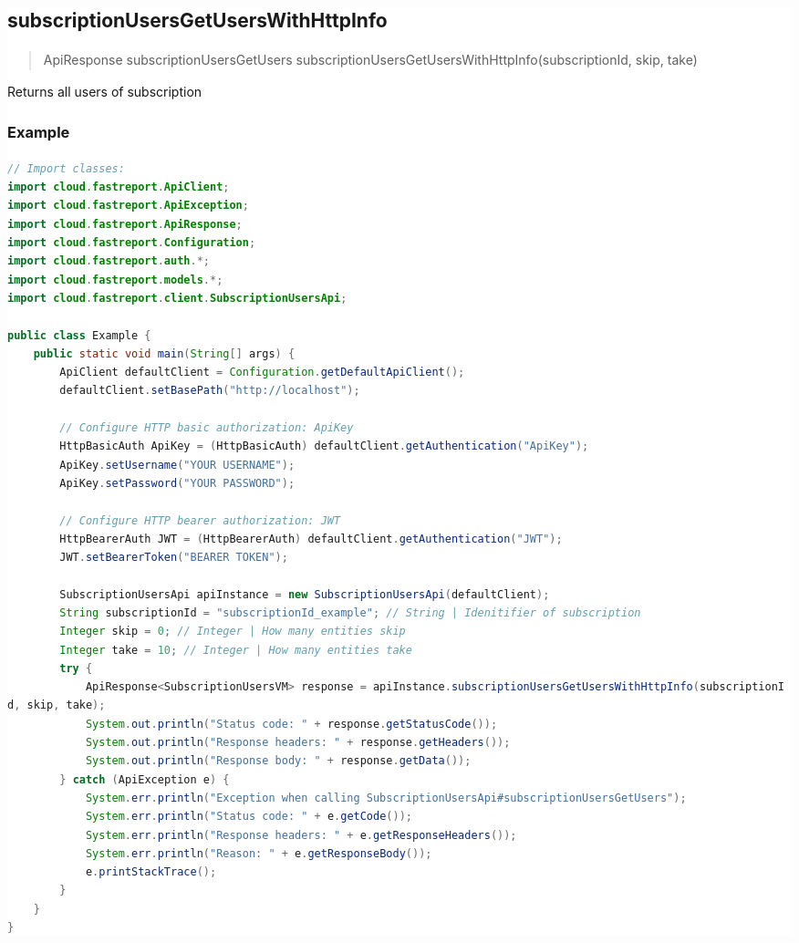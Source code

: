 ## subscriptionUsersGetUsersWithHttpInfo

> ApiResponse<SubscriptionUsersVM> subscriptionUsersGetUsers subscriptionUsersGetUsersWithHttpInfo(subscriptionId, skip, take)

Returns all users of subscription

### Example

```java
// Import classes:
import cloud.fastreport.ApiClient;
import cloud.fastreport.ApiException;
import cloud.fastreport.ApiResponse;
import cloud.fastreport.Configuration;
import cloud.fastreport.auth.*;
import cloud.fastreport.models.*;
import cloud.fastreport.client.SubscriptionUsersApi;

public class Example {
    public static void main(String[] args) {
        ApiClient defaultClient = Configuration.getDefaultApiClient();
        defaultClient.setBasePath("http://localhost");
        
        // Configure HTTP basic authorization: ApiKey
        HttpBasicAuth ApiKey = (HttpBasicAuth) defaultClient.getAuthentication("ApiKey");
        ApiKey.setUsername("YOUR USERNAME");
        ApiKey.setPassword("YOUR PASSWORD");

        // Configure HTTP bearer authorization: JWT
        HttpBearerAuth JWT = (HttpBearerAuth) defaultClient.getAuthentication("JWT");
        JWT.setBearerToken("BEARER TOKEN");

        SubscriptionUsersApi apiInstance = new SubscriptionUsersApi(defaultClient);
        String subscriptionId = "subscriptionId_example"; // String | Idenitifier of subscription
        Integer skip = 0; // Integer | How many entities skip
        Integer take = 10; // Integer | How many entities take
        try {
            ApiResponse<SubscriptionUsersVM> response = apiInstance.subscriptionUsersGetUsersWithHttpInfo(subscriptionId, skip, take);
            System.out.println("Status code: " + response.getStatusCode());
            System.out.println("Response headers: " + response.getHeaders());
            System.out.println("Response body: " + response.getData());
        } catch (ApiException e) {
            System.err.println("Exception when calling SubscriptionUsersApi#subscriptionUsersGetUsers");
            System.err.println("Status code: " + e.getCode());
            System.err.println("Response headers: " + e.getResponseHeaders());
            System.err.println("Reason: " + e.getResponseBody());
            e.printStackTrace();
        }
    }
}
```
